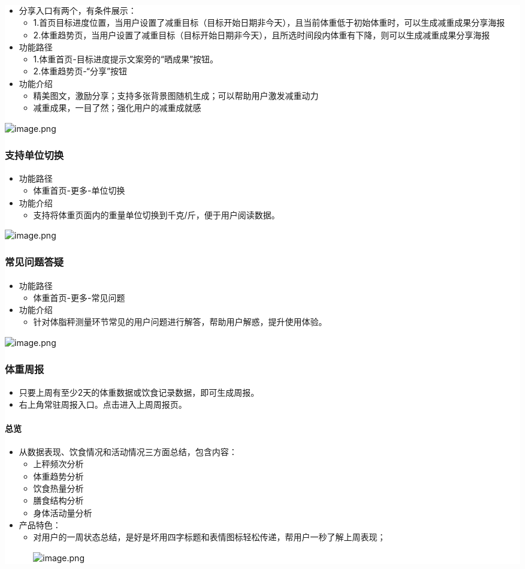- 分享入口有两个，有条件展示：
   - 1.首页目标进度位置，当用户设置了减重目标（目标开始日期非今天），且当前体重低于初始体重时，可以生成减重成果分享海报
   - 2.体重趋势页，当用户设置了减重目标（目标开始日期非今天），且所选时间段内体重有下降，则可以生成减重成果分享海报
- 功能路径
   - 1.体重首页-目标进度提示文案旁的“晒成果”按钮。
   - 2.体重趋势页-“分享”按钮
- 功能介绍
   - 精美图文，激励分享；支持多张背景图随机生成；可以帮助用户激发减重动力
   - 减重成果，一目了然；强化用户的减重成就感

![image.png](https://cdn.nlark.com/yuque/0/2021/png/349268/1620735017625-686d5ba7-a51a-45bd-bf28-cee655f00688.png#clientId=u1f56ee02-b336-4&from=paste&height=605&id=ucc514b51&margin=%5Bobject%20Object%5D&name=image.png&originHeight=2560&originWidth=1232&originalType=binary&size=2035709&status=done&style=none&taskId=u7991537d-b272-4908-b636-b40370f063a&width=290.99432373046875)<br />

<a name="S2bRP"></a>
### 支持单位切换

- 功能路径
   - 体重首页-更多-单位切换
- 功能介绍
   - 支持将体重页面内的重量单位切换到千克/斤，便于用户阅读数据。

![image.png](https://cdn.nlark.com/yuque/0/2021/png/349268/1620802468259-8d704af9-f02e-4e4d-8f0e-fec4f9739861.png#clientId=u19cb5138-e414-4&from=paste&height=690&id=uc68792a0&margin=%5Bobject%20Object%5D&name=image.png&originHeight=3312&originWidth=1402&originalType=binary&size=512023&status=done&style=none&taskId=ua7c7ceae-dd5b-4fd4-be45-b9d9751397a&width=291.98577880859375)<br />

<a name="TTBdF"></a>
### 常见问题答疑

- 功能路径
   - 体重首页-更多-常见问题
- 功能介绍
   - 针对体脂秤测量环节常见的用户问题进行解答，帮助用户解惑，提升使用体验。

![image.png](https://cdn.nlark.com/yuque/0/2021/png/349268/1620803432117-a362566f-ab8a-462f-8739-852f8f11739a.png#clientId=u19cb5138-e414-4&from=paste&height=697&id=u65e5f7fb&margin=%5Bobject%20Object%5D&name=image.png&originHeight=3312&originWidth=1402&originalType=binary&size=2559592&status=done&style=none&taskId=u2f2ce30b-1c44-404b-a3f7-35eefd8917a&width=294.9942626953125)<br />

<a name="fn45w"></a>
### 体重周报

- 只要上周有至少2天的体重数据或饮食记录数据，即可生成周报。
- 右上角常驻周报入口。点击进入上周周报页。



<a name="DFmYV"></a>
#### 总览

- 从数据表现、饮食情况和活动情况三方面总结，包含内容：
   - 上秤频次分析
   - 体重趋势分析
   - 饮食热量分析
   - 膳食结构分析
   - 身体活动量分析
- 产品特色：
   - 对用户的一周状态总结，是好是坏用四字标题和表情图标轻松传递，帮用户一秒了解上周表现；

             ![image.png](https://cdn.nlark.com/yuque/0/2021/png/349268/1614583326504-9d2f2b83-9494-480b-9bdd-66b8e7825f50.png#height=112&id=QvvKY&margin=%5Bobject%20Object%5D&name=image.png&originHeight=133&originWidth=528&originalType=binary&size=50962&status=done&style=none&width=445)

